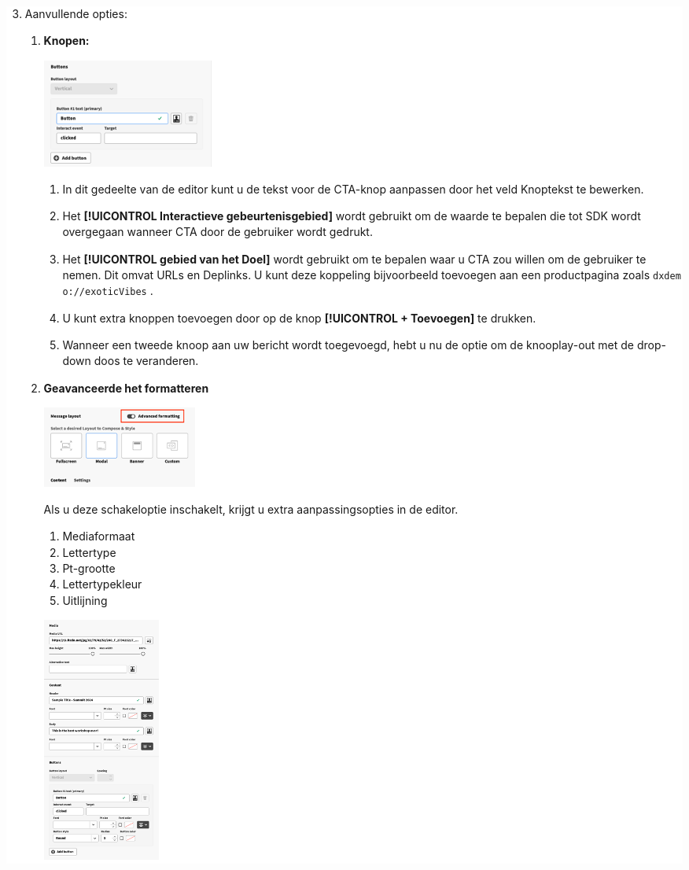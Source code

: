 3. Aanvullende opties:
   1. **Knopen:**

      ![&#x200B; sectie van Knopen &#x200B;](/help/summit-labs/summit-lab-2024/l820-lab-workbook/assets/3-1-3-2-buttons.png)

      1. In dit gedeelte van de editor kunt u de tekst voor de CTA-knop aanpassen door het veld Knoptekst te bewerken.

      2. Het **[!UICONTROL Interactieve gebeurtenisgebied]** wordt gebruikt om de waarde te bepalen die tot SDK wordt overgegaan wanneer CTA door de gebruiker wordt gedrukt.

      3. Het **[!UICONTROL gebied van het Doel]** wordt gebruikt om te bepalen waar u CTA zou willen om de gebruiker te nemen. Dit omvat URLs en Deplinks. U kunt deze koppeling bijvoorbeeld toevoegen aan een productpagina zoals `dxdemo://exoticVibes` .

      4. U kunt extra knoppen toevoegen door op de knop **[!UICONTROL + Toevoegen]** te drukken.

      5. Wanneer een tweede knoop aan uw bericht wordt toegevoegd, hebt u nu de optie om de knooplay-out met de drop-down doos te veranderen.


   2. **Geavanceerde het formatteren**

      ![&#x200B; geavanceerd het formatteren knevel &#x200B;](/help/summit-labs/summit-lab-2024/l820-lab-workbook/assets/3-1-3-2-advanced-formatting-toggle.png)

      Als u deze schakeloptie inschakelt, krijgt u extra aanpassingsopties in de editor.

      1. Mediaformaat
      1. Lettertype
      1. Pt-grootte
      1. Lettertypekleur
      1. Uitlijning

      ![&#x200B; geavanceerde het formatteren opties &#x200B;](/help/summit-labs/summit-lab-2024/l820-lab-workbook/assets/3-1-3-2-advanced-formatting-options.png)
